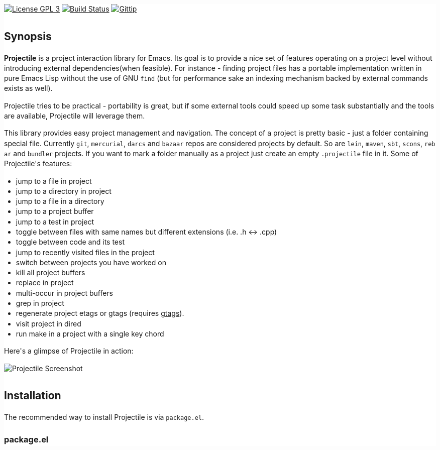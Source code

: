 [![License GPL 3][badge-license]](http://www.gnu.org/licenses/gpl-3.0.txt)
[![Build Status](https://travis-ci.org/bbatsov/projectile.png?branch=master)](https://travis-ci.org/bbatsov/projectile)
[![Gittip](http://img.shields.io/gittip/bbatsov.svg)](https://www.gittip.com/bbatsov/)

## Synopsis

**Projectile** is a project interaction library for Emacs. Its goal is to
provide a nice set of features operating on a project level without
introducing external dependencies(when feasible). For instance -
finding project files has a portable implementation written in pure
Emacs Lisp without the use of GNU `find` (but for performance sake an
indexing mechanism backed by external commands exists as well).

Projectile tries to be practical - portability is great, but if some
external tools could speed up some task substantially and the tools
are available, Projectile will leverage them.

This library provides easy project management and navigation. The
concept of a project is pretty basic - just a folder containing
special file. Currently `git`, `mercurial`, `darcs` and `bazaar` repos
are considered projects by default. So are `lein`, `maven`, `sbt`,
`scons`, `rebar` and `bundler` projects. If you want to mark a folder
manually as a project just create an empty `.projectile` file in
it. Some of Projectile's features:

* jump to a file in project
* jump to a directory in project
* jump to a file in a directory
* jump to a project buffer
* jump to a test in project
* toggle between files with same names but different extensions (i.e. .h <-> .cpp)
* toggle between code and its test
* jump to recently visited files in the project
* switch between projects you have worked on
* kill all project buffers
* replace in project
* multi-occur in project buffers
* grep in project
* regenerate project etags or gtags (requires [gtags](https://github.com/leoliu/ggtags)).
* visit project in dired
* run make in a project with a single key chord

Here's a glimpse of Projectile in action:

![Projectile Screenshot](https://github.com/bbatsov/projectile/raw/master/screenshots/projectile.png)

## Installation

The recommended way to install Projectile is via `package.el`.

### package.el


[badge-license]: https://img.shields.io/badge/license-GPL_3-green.svg